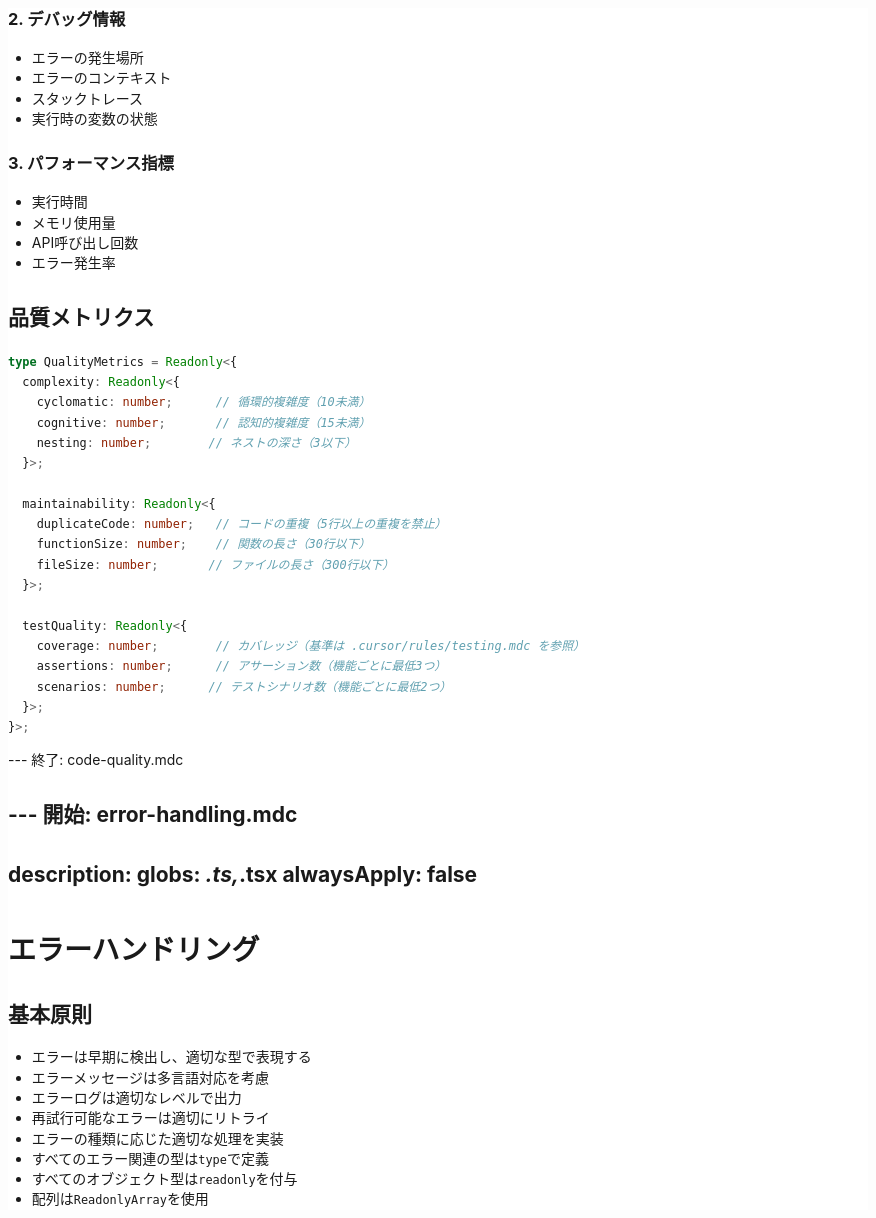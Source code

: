 ### 2. デバッグ情報
- エラーの発生場所
- エラーのコンテキスト
- スタックトレース
- 実行時の変数の状態

### 3. パフォーマンス指標
- 実行時間
- メモリ使用量
- API呼び出し回数
- エラー発生率

## 品質メトリクス
```typescript
type QualityMetrics = Readonly<{
  complexity: Readonly<{
    cyclomatic: number;      // 循環的複雑度（10未満）
    cognitive: number;       // 認知的複雑度（15未満）
    nesting: number;        // ネストの深さ（3以下）
  }>;
  
  maintainability: Readonly<{
    duplicateCode: number;   // コードの重複（5行以上の重複を禁止）
    functionSize: number;    // 関数の長さ（30行以下）
    fileSize: number;       // ファイルの長さ（300行以下）
  }>;
  
  testQuality: Readonly<{
    coverage: number;        // カバレッジ（基準は .cursor/rules/testing.mdc を参照）
    assertions: number;      // アサーション数（機能ごとに最低3つ）
    scenarios: number;      // テストシナリオ数（機能ごとに最低2つ）
  }>;
}>;
```
--- 終了: code-quality.mdc

--- 開始: error-handling.mdc
---
description: 
globs: *.ts,*.tsx
alwaysApply: false
---
# エラーハンドリング

## 基本原則
- エラーは早期に検出し、適切な型で表現する
- エラーメッセージは多言語対応を考慮
- エラーログは適切なレベルで出力
- 再試行可能なエラーは適切にリトライ
- エラーの種類に応じた適切な処理を実装
- すべてのエラー関連の型は`type`で定義
- すべてのオブジェクト型は`readonly`を付与
- 配列は`ReadonlyArray`を使用
